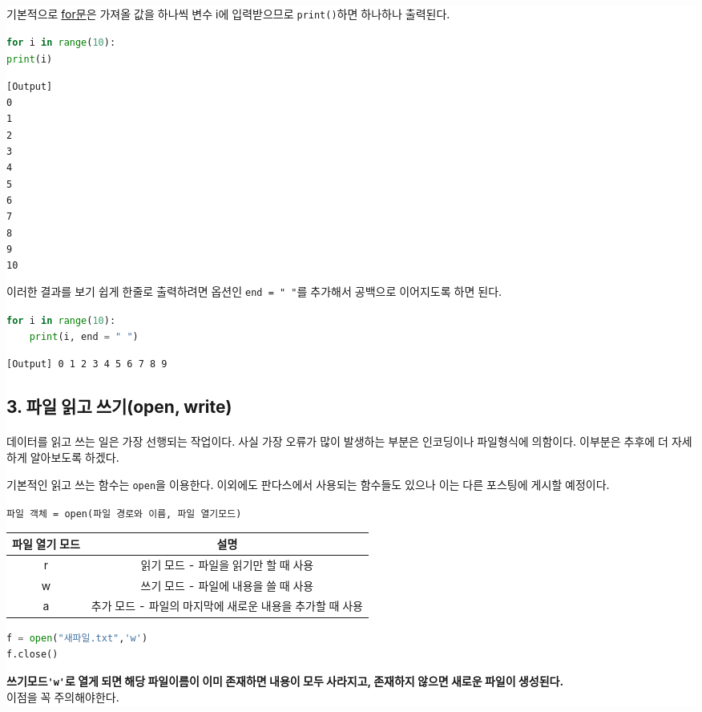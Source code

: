 기본적으로 [for문](https://yganalyst.github.io/study/Py_study9/)은 가져올 값을 하나씩 변수 i에 입력받으므로 `print()`하면 하나하나 출력된다.  

```python
for i in range(10):
print(i)
```
    [Output]
    0
    1
    2
    3
    4
    5
    6
    7
    8
    9
    10

이러한 결과를 보기 쉽게 한줄로 출력하려면 옵션인 `end = " "`를 추가해서 공백으로 이어지도록 하면 된다.  


```python
for i in range(10):
    print(i, end = " ")
```
    [Output] 0 1 2 3 4 5 6 7 8 9 



## 3. 파일 읽고 쓰기(open, write)

데이터를 읽고 쓰는 일은 가장 선행되는 작업이다. 사실 가장 오류가 많이 발생하는 부분은 인코딩이나 파일형식에 의함이다. 이부분은 추후에 더 자세하게 알아보도록 하겠다.  

기본적인 읽고 쓰는 함수는 `open`을 이용한다. 이외에도 판다스에서 사용되는 함수들도 있으나 이는 다른 포스팅에 게시할 예정이다.  

```
파일 객체 = open(파일 경로와 이름, 파일 열기모드)
```


| 파일 열기 모드 | 설명 |
|:---:|:---:|
| r | 읽기 모드 - 파일을 읽기만 할 때 사용 |
| w | 쓰기 모드 - 파일에 내용을 쓸 때 사용 |
| a | 추가 모드 - 파일의 마지막에 새로운 내용을 추가할 때 사용 |


```python
f = open("새파일.txt",'w')
f.close()
```

**쓰기모드`'w'`로 열게 되면 해당 파일이름이 이미 존재하면 내용이 모두 사라지고, 존재하지 않으면 새로운 파일이 생성된다.**  
이점을 꼭 주의해야한다.  
